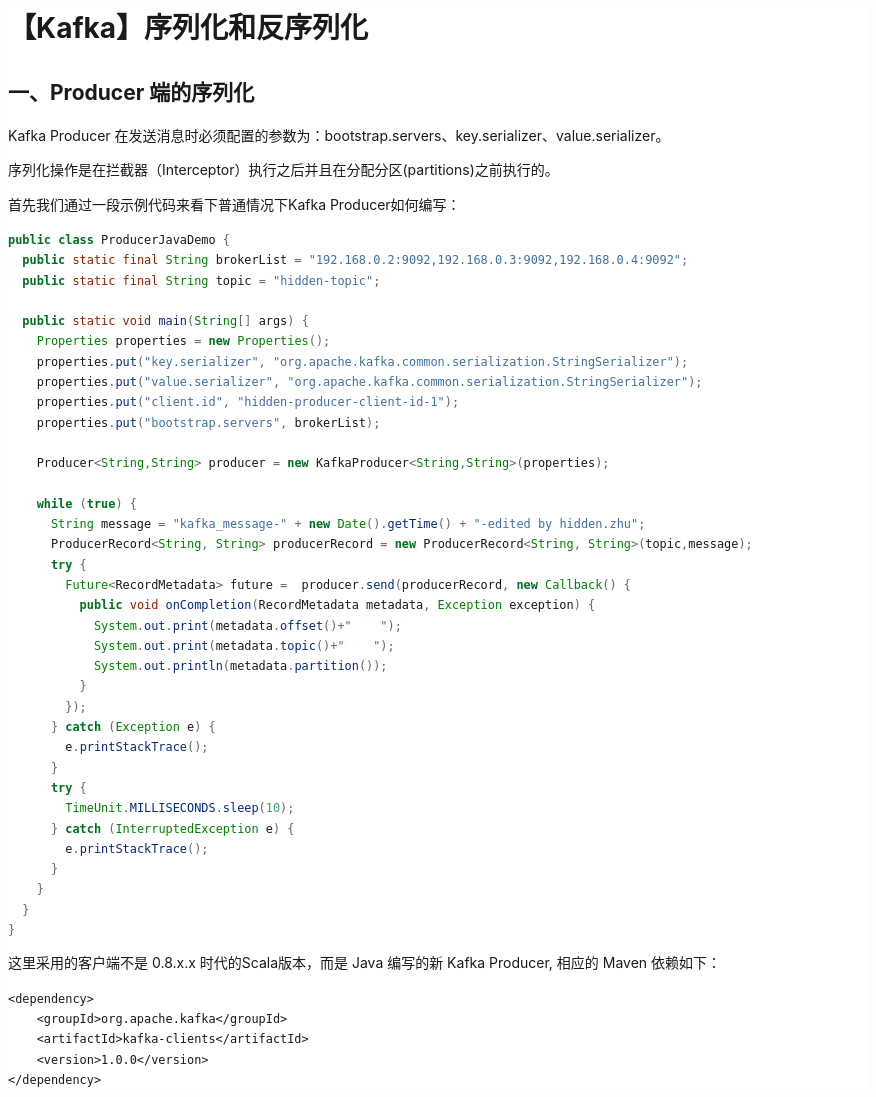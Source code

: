 # 【Kafka】序列化和反序列化

## 一、Producer 端的序列化

Kafka Producer 在发送消息时必须配置的参数为：bootstrap.servers、key.serializer、value.serializer。

序列化操作是在拦截器（Interceptor）执行之后并且在分配分区(partitions)之前执行的。

首先我们通过一段示例代码来看下普通情况下Kafka Producer如何编写：

```java
public class ProducerJavaDemo {
  public static final String brokerList = "192.168.0.2:9092,192.168.0.3:9092,192.168.0.4:9092";
  public static final String topic = "hidden-topic";

  public static void main(String[] args) {
    Properties properties = new Properties();
    properties.put("key.serializer", "org.apache.kafka.common.serialization.StringSerializer");
    properties.put("value.serializer", "org.apache.kafka.common.serialization.StringSerializer");
    properties.put("client.id", "hidden-producer-client-id-1");
    properties.put("bootstrap.servers", brokerList);

    Producer<String,String> producer = new KafkaProducer<String,String>(properties);

    while (true) {
      String message = "kafka_message-" + new Date().getTime() + "-edited by hidden.zhu";
      ProducerRecord<String, String> producerRecord = new ProducerRecord<String, String>(topic,message);
      try {
        Future<RecordMetadata> future =  producer.send(producerRecord, new Callback() {
          public void onCompletion(RecordMetadata metadata, Exception exception) {
            System.out.print(metadata.offset()+"    ");
            System.out.print(metadata.topic()+"    ");
            System.out.println(metadata.partition());
          }
        });
      } catch (Exception e) {
        e.printStackTrace();
      }
      try {
        TimeUnit.MILLISECONDS.sleep(10);
      } catch (InterruptedException e) {
        e.printStackTrace();
      }
    }
  }
}
```

这里采用的客户端不是 0.8.x.x 时代的Scala版本，而是 Java 编写的新 Kafka Producer, 相应的 Maven 依赖如下：

```
<dependency>
    <groupId>org.apache.kafka</groupId>
    <artifactId>kafka-clients</artifactId>
    <version>1.0.0</version>
</dependency>
```
